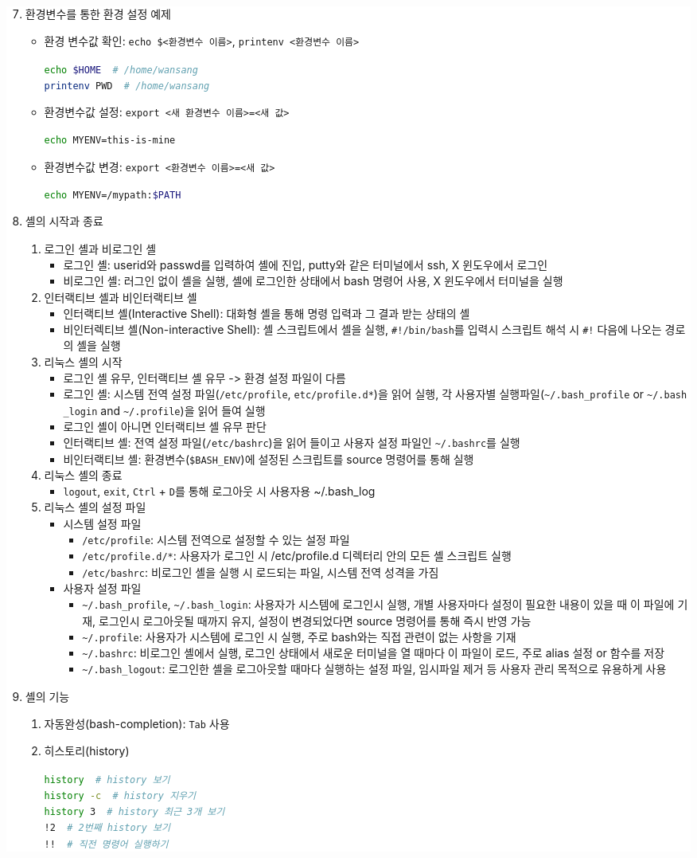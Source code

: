    7. 환경변수를 통한 환경 설정 예제
      - 환경 변수값 확인: `echo $<환경변수 이름>`, `printenv <환경변수 이름>`

        ```bash
        echo $HOME  # /home/wansang
        printenv PWD  # /home/wansang
        ```

      - 환경변수값 설정: `export <새 환경변수 이름>=<새 값>`

        ```bash
        echo MYENV=this-is-mine
        ```

      - 환경변수값 변경: `export <환경변수 이름>=<새 값>`

        ```bash
        echo MYENV=/mypath:$PATH
        ```

4. 셸의 시작과 종료
   1. 로그인 셸과 비로그인 셸
      - 로그인 셸: userid와 passwd를 입력하여 셸에 진입, putty와 같은 터미널에서 ssh, X 윈도우에서 로그인
      - 비로그인 셸: 러그인 없이 셸을 실행, 셸에 로그인한 상태에서 bash 명령어 사용, X 윈도우에서 터미널을 실행
   2. 인터랙티브 셸과 비인터랙티브 셸
      - 인터랙티브 셸(Interactive Shell): 대화형 셸을 통해 명령 입력과 그 결과 받는 상태의 셸
      - 비인터렉티브 셸(Non-interactive Shell): 셸 스크립트에서 셸을 실행, `#!/bin/bash`를 입력시 스크립트 해석 시 `#!` 다음에 나오는 경로의 셸을 실행
   3. 리눅스 셸의 시작
      - 로그인 셸 유무, 인터랙티브 셸 유무 -> 환경 설정 파일이 다름
      - 로그인 셸: 시스템 전역 설정 파일(`/etc/profile`, `etc/profile.d*`)을 읽어 실행, 각 사용자별 실행파일(`~/.bash_profile` or `~/.bash_login` and `~/.profile`)을 읽어 들여 실행
      - 로그인 셸이 아니면 인터랙티브 셸 유무 판단
      - 인터랙티브 셸: 전역 설정 파일(`/etc/bashrc`)을 읽어 들이고 사용자 설정 파일인 `~/.bashrc`를 실행
      - 비인터랙티브 셸: 환경변수(`$BASH_ENV`)에 설정된 스크립트를 source 명령어를 통해 실행
   4. 리눅스 셸의 종료
      - `logout`, `exit`, `Ctrl` + `D`를 통해 로그아웃 시 사용자용 ~/.bash_log
   5. 리눅스 셸의 설정 파일
      - 시스템 설정 파일
        - `/etc/profile`: 시스템 전역으로 설정할 수 있는 설정 파일
        - `/etc/profile.d/*`: 사용자가 로그인 시 /etc/profile.d 디렉터리 안의 모든 셸 스크립트 실행
        - `/etc/bashrc`: 비로그인 셸을 실행 시 로드되는 파일, 시스템 전역 성격을 가짐
      - 사용자 설정 파일
        - `~/.bash_profile`, `~/.bash_login`: 사용자가 시스템에 로그인시 실행, 개별 사용자마다 설정이 필요한 내용이 있을 때 이 파일에 기재, 로그인시 로그아웃될 때까지 유지, 설정이 변경되었다면 source 명령어를 통해 즉시 반영 가능
        - `~/.profile`: 사용자가 시스템에 로그인 시 실행, 주로 bash와는 직접 관련이 없는 사항을 기재
        - `~/.bashrc`: 비로그인 셸에서 실행, 로그인 상태에서 새로운 터미널을 열 때마다 이 파일이 로드, 주로 alias 설정 or 함수를 저장
        - `~/.bash_logout`: 로그인한 셸을 로그아웃할 때마다 실행하는 설정 파일, 임시파일 제거 등 사용자 관리 목적으로 유용하게 사용

5. 셸의 기능
   1. 자동완성(bash-completion): `Tab` 사용
   2. 히스토리(history)

      ```bash
      history  # history 보기
      history -c  # history 지우기
      history 3  # history 최근 3개 보기
      !2  # 2번째 history 보기
      !!  # 직전 명령어 실행하기
      ```
